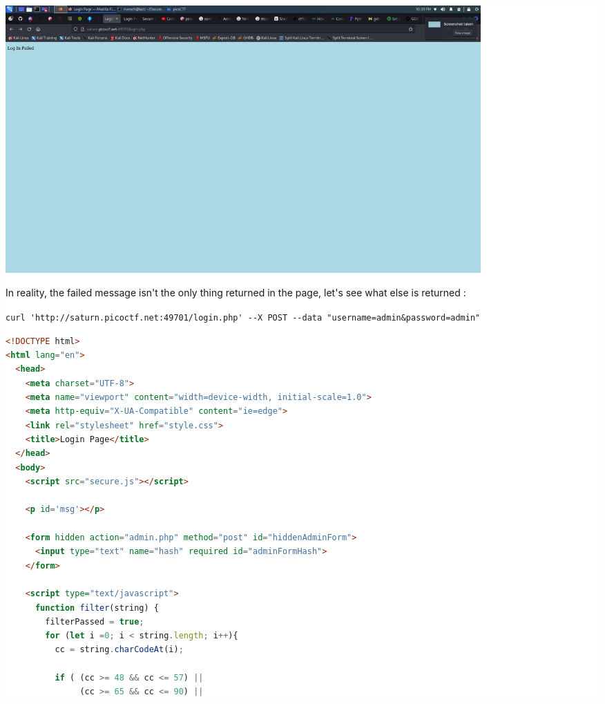 <img src="./2.png"
     alt="Markdown Monster icon"
     style="
     width: 80%;
     diplay: box;"
/>

In reality, the failed message isn't the only thing returned in the page, let's see what else is returned :

```
curl 'http://saturn.picoctf.net:49701/login.php' --X POST --data "username=admin&password=admin"
```

```html
<!DOCTYPE html>
<html lang="en">
  <head>
    <meta charset="UTF-8">
    <meta name="viewport" content="width=device-width, initial-scale=1.0">
    <meta http-equiv="X-UA-Compatible" content="ie=edge">
    <link rel="stylesheet" href="style.css">
    <title>Login Page</title>
  </head>
  <body>
    <script src="secure.js"></script>
    
    <p id='msg'></p>
    
    <form hidden action="admin.php" method="post" id="hiddenAdminForm">
      <input type="text" name="hash" required id="adminFormHash">
    </form>
    
    <script type="text/javascript">
      function filter(string) {
        filterPassed = true;
        for (let i =0; i < string.length; i++){
          cc = string.charCodeAt(i);
          
          if ( (cc >= 48 && cc <= 57) ||
               (cc >= 65 && cc <= 90) ||
```